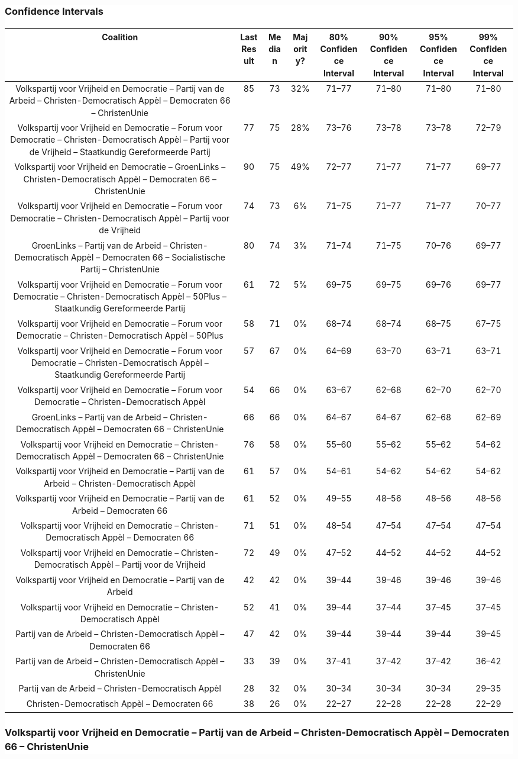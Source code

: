 ### Confidence Intervals

| Coalition | Last Result | Median | Majority? | 80% Confidence Interval | 90% Confidence Interval | 95% Confidence Interval | 99% Confidence Interval |
|:---------:|:-----------:|:------:|:---------:|:-----------------------:|:-----------------------:|:-----------------------:|:-----------------------:|
| Volkspartij voor Vrijheid en Democratie – Partij van de Arbeid – Christen-Democratisch Appèl – Democraten 66 – ChristenUnie | 85 | 73 | 32% | 71–77 | 71–80 | 71–80 | 71–80 |
| Volkspartij voor Vrijheid en Democratie – Forum voor Democratie – Christen-Democratisch Appèl – Partij voor de Vrijheid – Staatkundig Gereformeerde Partij | 77 | 75 | 28% | 73–76 | 73–78 | 73–78 | 72–79 |
| Volkspartij voor Vrijheid en Democratie – GroenLinks – Christen-Democratisch Appèl – Democraten 66 – ChristenUnie | 90 | 75 | 49% | 72–77 | 71–77 | 71–77 | 69–77 |
| Volkspartij voor Vrijheid en Democratie – Forum voor Democratie – Christen-Democratisch Appèl – Partij voor de Vrijheid | 74 | 73 | 6% | 71–75 | 71–77 | 71–77 | 70–77 |
| GroenLinks – Partij van de Arbeid – Christen-Democratisch Appèl – Democraten 66 – Socialistische Partij – ChristenUnie | 80 | 74 | 3% | 71–74 | 71–75 | 70–76 | 69–77 |
| Volkspartij voor Vrijheid en Democratie – Forum voor Democratie – Christen-Democratisch Appèl – 50Plus – Staatkundig Gereformeerde Partij | 61 | 72 | 5% | 69–75 | 69–75 | 69–76 | 69–77 |
| Volkspartij voor Vrijheid en Democratie – Forum voor Democratie – Christen-Democratisch Appèl – 50Plus | 58 | 71 | 0% | 68–74 | 68–74 | 68–75 | 67–75 |
| Volkspartij voor Vrijheid en Democratie – Forum voor Democratie – Christen-Democratisch Appèl – Staatkundig Gereformeerde Partij | 57 | 67 | 0% | 64–69 | 63–70 | 63–71 | 63–71 |
| Volkspartij voor Vrijheid en Democratie – Forum voor Democratie – Christen-Democratisch Appèl | 54 | 66 | 0% | 63–67 | 62–68 | 62–70 | 62–70 |
| GroenLinks – Partij van de Arbeid – Christen-Democratisch Appèl – Democraten 66 – ChristenUnie | 66 | 66 | 0% | 64–67 | 64–67 | 62–68 | 62–69 |
| Volkspartij voor Vrijheid en Democratie – Christen-Democratisch Appèl – Democraten 66 – ChristenUnie | 76 | 58 | 0% | 55–60 | 55–62 | 55–62 | 54–62 |
| Volkspartij voor Vrijheid en Democratie – Partij van de Arbeid – Christen-Democratisch Appèl | 61 | 57 | 0% | 54–61 | 54–62 | 54–62 | 54–62 |
| Volkspartij voor Vrijheid en Democratie – Partij van de Arbeid – Democraten 66 | 61 | 52 | 0% | 49–55 | 48–56 | 48–56 | 48–56 |
| Volkspartij voor Vrijheid en Democratie – Christen-Democratisch Appèl – Democraten 66 | 71 | 51 | 0% | 48–54 | 47–54 | 47–54 | 47–54 |
| Volkspartij voor Vrijheid en Democratie – Christen-Democratisch Appèl – Partij voor de Vrijheid | 72 | 49 | 0% | 47–52 | 44–52 | 44–52 | 44–52 |
| Volkspartij voor Vrijheid en Democratie – Partij van de Arbeid | 42 | 42 | 0% | 39–44 | 39–46 | 39–46 | 39–46 |
| Volkspartij voor Vrijheid en Democratie – Christen-Democratisch Appèl | 52 | 41 | 0% | 39–44 | 37–44 | 37–45 | 37–45 |
| Partij van de Arbeid – Christen-Democratisch Appèl – Democraten 66 | 47 | 42 | 0% | 39–44 | 39–44 | 39–44 | 39–45 |
| Partij van de Arbeid – Christen-Democratisch Appèl – ChristenUnie | 33 | 39 | 0% | 37–41 | 37–42 | 37–42 | 36–42 |
| Partij van de Arbeid – Christen-Democratisch Appèl | 28 | 32 | 0% | 30–34 | 30–34 | 30–34 | 29–35 |
| Christen-Democratisch Appèl – Democraten 66 | 38 | 26 | 0% | 22–27 | 22–28 | 22–28 | 22–29 |

### Volkspartij voor Vrijheid en Democratie – Partij van de Arbeid – Christen-Democratisch Appèl – Democraten 66 – ChristenUnie
